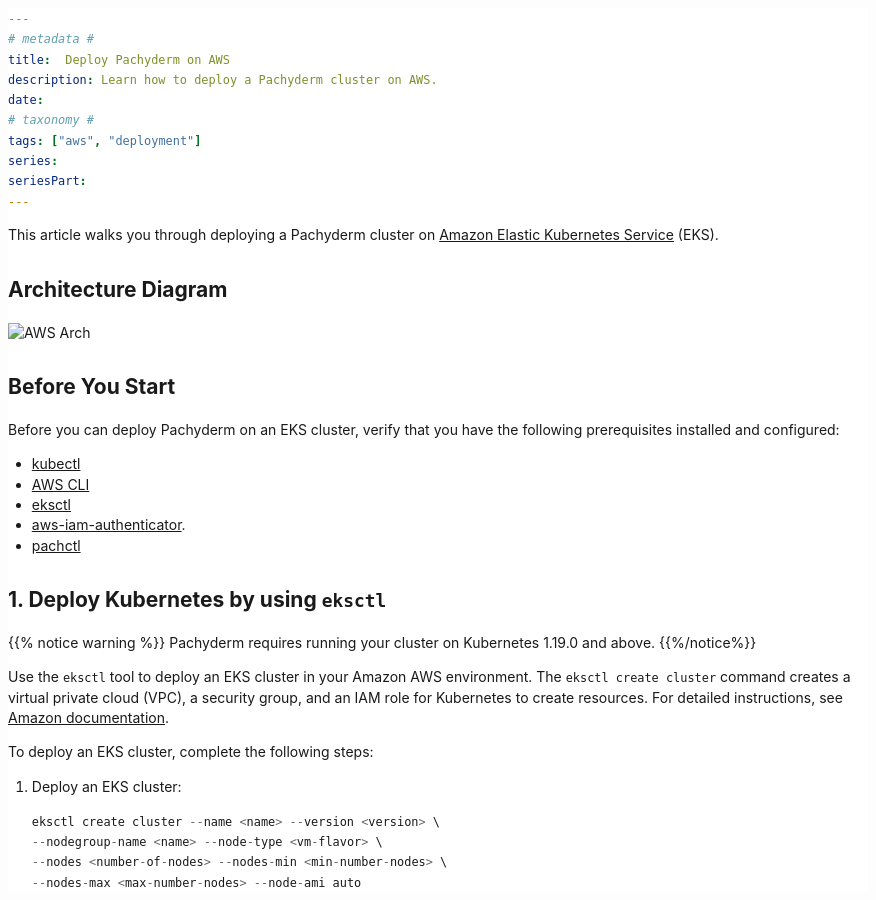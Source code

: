 ```yaml
---
# metadata # 
title:  Deploy Pachyderm on AWS
description: Learn how to deploy a Pachyderm cluster on AWS. 
date: 
# taxonomy #
tags: ["aws", "deployment"]
series:
seriesPart:
--- 
```


This article walks you through deploying a Pachyderm cluster on [Amazon Elastic Kubernetes Service](https://aws.amazon.com/eks/) (EKS).

 ## Architecture Diagram 

![AWS Arch](../../images/arch-diagram-high-level-aws.svg) 

## Before You Start
Before you can deploy Pachyderm on an EKS cluster, verify that
you have the following prerequisites installed and configured:

* [kubectl](https://kubernetes.io/docs/tasks/tools/)
* [AWS CLI](https://docs.aws.amazon.com/eks/latest/userguide/getting-started-console.html)
* [eksctl](https://docs.aws.amazon.com/eks/latest/userguide/getting-started-eksctl.html)
* [aws-iam-authenticator](https://docs.aws.amazon.com/eks/latest/userguide/install-aws-iam-authenticator.html).
* [pachctl](../../../getting-started/local-deploy)

## 1. Deploy Kubernetes by using `eksctl`

{{% notice warning %}}
Pachyderm requires running your cluster on Kubernetes 1.19.0 and above.
{{%/notice%}}

Use the `eksctl` tool to deploy an EKS cluster in your
Amazon AWS environment. The `eksctl create cluster` command
creates a virtual private cloud (VPC), a security group,
and an IAM role for Kubernetes to create resources.
For detailed instructions, see [Amazon documentation](https://docs.aws.amazon.com/eks/latest/userguide/getting-started-console.html).

To deploy an EKS cluster, complete the following steps:

1. Deploy an EKS cluster:

      ```s
      eksctl create cluster --name <name> --version <version> \
      --nodegroup-name <name> --node-type <vm-flavor> \
      --nodes <number-of-nodes> --nodes-min <min-number-nodes> \
      --nodes-max <max-number-nodes> --node-ami auto
      ```
